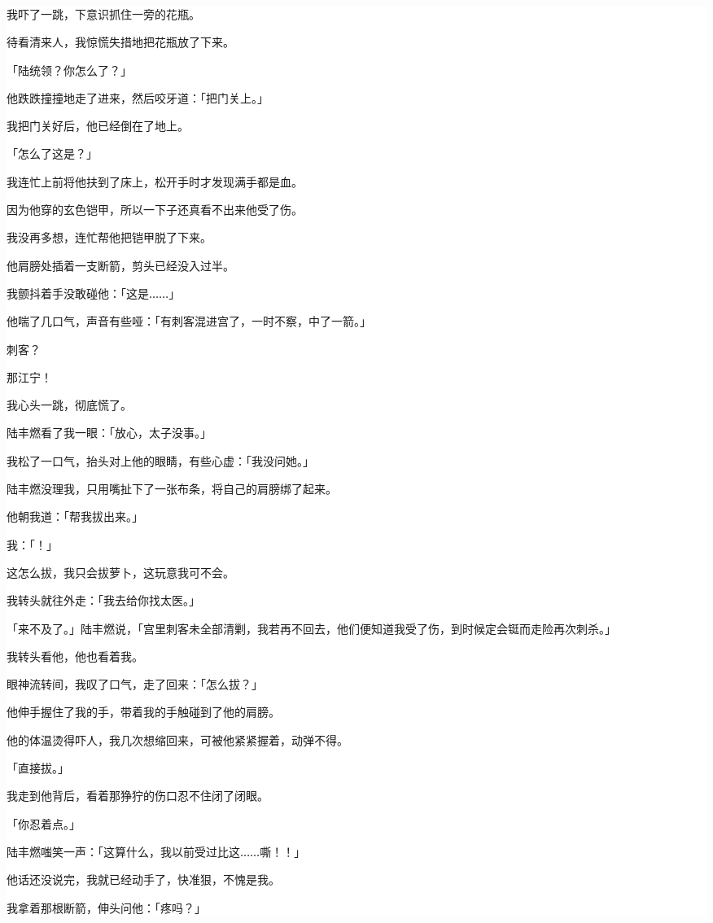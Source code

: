 我吓了一跳，下意识抓住一旁的花瓶。

待看清来人，我惊慌失措地把花瓶放了下来。

「陆统领？你怎么了？」

他跌跌撞撞地走了进来，然后咬牙道：「把门关上。」

我把门关好后，他已经倒在了地上。

「怎么了这是？」

我连忙上前将他扶到了床上，松开手时才发现满手都是血。

因为他穿的玄色铠甲，所以一下子还真看不出来他受了伤。

我没再多想，连忙帮他把铠甲脱了下来。

他肩膀处插着一支断箭，剪头已经没入过半。

我颤抖着手没敢碰他：「这是……」

他喘了几口气，声音有些哑：「有刺客混进宫了，一时不察，中了一箭。」

刺客？

那江宁！

我心头一跳，彻底慌了。

陆丰燃看了我一眼：「放心，太子没事。」

我松了一口气，抬头对上他的眼睛，有些心虚：「我没问她。」

陆丰燃没理我，只用嘴扯下了一张布条，将自己的肩膀绑了起来。

他朝我道：「帮我拔出来。」

我：「！」

这怎么拔，我只会拔萝卜，这玩意我可不会。

我转头就往外走：「我去给你找太医。」

「来不及了。」陆丰燃说，「宫里刺客未全部清剿，我若再不回去，他们便知道我受了伤，到时候定会铤而走险再次刺杀。」

我转头看他，他也看着我。

眼神流转间，我叹了口气，走了回来：「怎么拔？」

他伸手握住了我的手，带着我的手触碰到了他的肩膀。

他的体温烫得吓人，我几次想缩回来，可被他紧紧握着，动弹不得。

「直接拔。」

我走到他背后，看着那狰狞的伤口忍不住闭了闭眼。

「你忍着点。」

陆丰燃嗤笑一声：「这算什么，我以前受过比这……嘶！！」

他话还没说完，我就已经动手了，快准狠，不愧是我。

我拿着那根断箭，伸头问他：「疼吗？」
